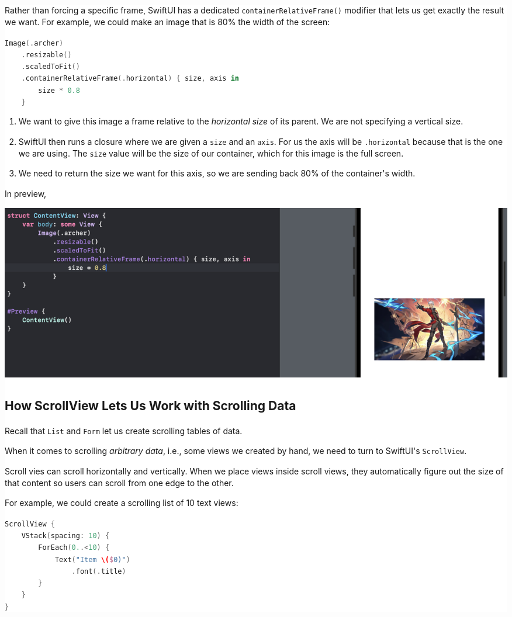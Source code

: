 Rather than forcing a specific frame, SwiftUI has a dedicated `containerRelativeFrame()` modifier that lets us get exactly the result we want. For example, we could make an image that is 80% the width of the screen:

```swift
Image(.archer)
    .resizable()
    .scaledToFit()
    .containerRelativeFrame(.horizontal) { size, axis in
        size * 0.8
    }
```

1. We want to give this image a frame relative to the *horizontal size* of its parent. We are not specifying a vertical size.

2. SwiftUI then runs a closure where we are given a `size` and an `axis`. For us the axis will be `.horizontal` because that is the one we are using. The `size` value will be the size of our container, which for this image is the full screen.

3. We need to return the size we want for this axis, so we are sending back 80% of the container's width.

In preview,

<img src="./imgs/container-relative-frame.png" />

## How ScrollView Lets Us Work with Scrolling Data

Recall that `List` and `Form` let us create scrolling tables of data.

When it comes to scrolling *arbitrary data*, i.e., some views we created by hand, we need to turn to SwiftUI's `ScrollView`.

Scroll vies can scroll horizontally and vertically. When we place views inside scroll views, they automatically figure out the size of that content so users can scroll from one edge to the other.

For example, we could create a scrolling list of 10 text views:

```swift
ScrollView {
    VStack(spacing: 10) {
        ForEach(0..<10) {
            Text("Item \($0)")
                .font(.title)
        }
    }
}
```
